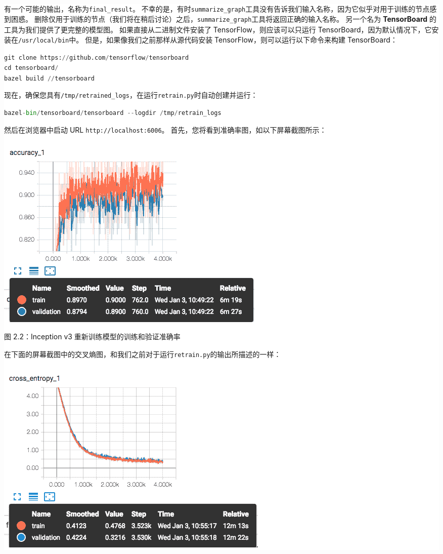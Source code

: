 有一个可能的输出，名称为`final_result`。 不幸的是，有时`summarize_graph`工具没有告诉我们输入名称，因为它似乎对用于训练的节点感到困惑。 删除仅用于训练的节点（我们将在稍后讨论）之后，`summarize_graph`工具将返回正确的输入名称。 另一个名为 **TensorBoard** 的工具为我们提供了更完整的模型图。 如果直接从二进制文件安装了 TensorFlow，则应该可以只运行 TensorBoard，因为默认情况下，它安装在`/usr/local/bin`中。 但是，如果像我们之前那样从源代码安装 TensorFlow，则可以运行以下命令来构建 TensorBoard：

```py
git clone https://github.com/tensorflow/tensorboard 
cd tensorboard/ 
bazel build //tensorboard 
```

现在，确保您具有`/tmp/retrained_logs`，在运行`retrain.py`时自动创建并运行：

```py
bazel-bin/tensorboard/tensorboard --logdir /tmp/retrain_logs
```

然后在浏览器中启动 URL `http://localhost:6006`。 首先，您将看到准确率图，如以下屏幕截图所示：

![](img/3ae39776-c298-4b42-9125-f25ca84c9ed2.png)

图 2.2：Inception v3 重新训练模型的训练和验证准确率

在下面的屏幕截图中的交叉熵图，和我们之前对于运行`retrain.py`的输出所描述的一样：

![](img/cd4cea6a-8847-40bd-9ec4-3d9696972a5f.png)
